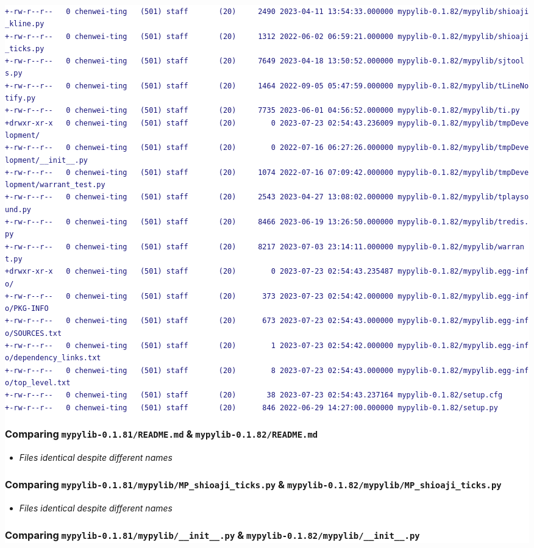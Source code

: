 ```diff
+-rw-r--r--   0 chenwei-ting   (501) staff       (20)     2490 2023-04-11 13:54:33.000000 mypylib-0.1.82/mypylib/shioaji_kline.py
+-rw-r--r--   0 chenwei-ting   (501) staff       (20)     1312 2022-06-02 06:59:21.000000 mypylib-0.1.82/mypylib/shioaji_ticks.py
+-rw-r--r--   0 chenwei-ting   (501) staff       (20)     7649 2023-04-18 13:50:52.000000 mypylib-0.1.82/mypylib/sjtools.py
+-rw-r--r--   0 chenwei-ting   (501) staff       (20)     1464 2022-09-05 05:47:59.000000 mypylib-0.1.82/mypylib/tLineNotify.py
+-rw-r--r--   0 chenwei-ting   (501) staff       (20)     7735 2023-06-01 04:56:52.000000 mypylib-0.1.82/mypylib/ti.py
+drwxr-xr-x   0 chenwei-ting   (501) staff       (20)        0 2023-07-23 02:54:43.236009 mypylib-0.1.82/mypylib/tmpDevelopment/
+-rw-r--r--   0 chenwei-ting   (501) staff       (20)        0 2022-07-16 06:27:26.000000 mypylib-0.1.82/mypylib/tmpDevelopment/__init__.py
+-rw-r--r--   0 chenwei-ting   (501) staff       (20)     1074 2022-07-16 07:09:42.000000 mypylib-0.1.82/mypylib/tmpDevelopment/warrant_test.py
+-rw-r--r--   0 chenwei-ting   (501) staff       (20)     2543 2023-04-27 13:08:02.000000 mypylib-0.1.82/mypylib/tplaysound.py
+-rw-r--r--   0 chenwei-ting   (501) staff       (20)     8466 2023-06-19 13:26:50.000000 mypylib-0.1.82/mypylib/tredis.py
+-rw-r--r--   0 chenwei-ting   (501) staff       (20)     8217 2023-07-03 23:14:11.000000 mypylib-0.1.82/mypylib/warrant.py
+drwxr-xr-x   0 chenwei-ting   (501) staff       (20)        0 2023-07-23 02:54:43.235487 mypylib-0.1.82/mypylib.egg-info/
+-rw-r--r--   0 chenwei-ting   (501) staff       (20)      373 2023-07-23 02:54:42.000000 mypylib-0.1.82/mypylib.egg-info/PKG-INFO
+-rw-r--r--   0 chenwei-ting   (501) staff       (20)      673 2023-07-23 02:54:43.000000 mypylib-0.1.82/mypylib.egg-info/SOURCES.txt
+-rw-r--r--   0 chenwei-ting   (501) staff       (20)        1 2023-07-23 02:54:42.000000 mypylib-0.1.82/mypylib.egg-info/dependency_links.txt
+-rw-r--r--   0 chenwei-ting   (501) staff       (20)        8 2023-07-23 02:54:43.000000 mypylib-0.1.82/mypylib.egg-info/top_level.txt
+-rw-r--r--   0 chenwei-ting   (501) staff       (20)       38 2023-07-23 02:54:43.237164 mypylib-0.1.82/setup.cfg
+-rw-r--r--   0 chenwei-ting   (501) staff       (20)      846 2022-06-29 14:27:00.000000 mypylib-0.1.82/setup.py
```

### Comparing `mypylib-0.1.81/README.md` & `mypylib-0.1.82/README.md`

 * *Files identical despite different names*

### Comparing `mypylib-0.1.81/mypylib/MP_shioaji_ticks.py` & `mypylib-0.1.82/mypylib/MP_shioaji_ticks.py`

 * *Files identical despite different names*

### Comparing `mypylib-0.1.81/mypylib/__init__.py` & `mypylib-0.1.82/mypylib/__init__.py`
